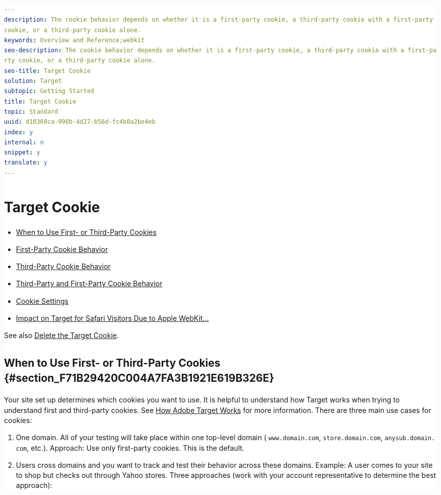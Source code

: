 ```yaml
---
description: The cookie behavior depends on whether it is a first-party cookie, a third-party cookie with a first-party cookie, or a third-party cookie alone.
keywords: Overview and Reference;webkit
seo-description: The cookie behavior depends on whether it is a first-party cookie, a third-party cookie with a first-party cookie, or a third-party cookie alone.
seo-title: Target Cookie
solution: Target
subtopic: Getting Started
title: Target Cookie
topic: Standard
uuid: d10360ca-998b-4d27-b56d-fc4b8a2be4eb
index: y
internal: n
snippet: y
translate: y
---
```


# Target Cookie


* [When to Use First- or Third-Party Cookies](c_cookie_behavior.md#section_F71B29420C004A7FA3B1921E619B326E) 

* [First-Party Cookie Behavior](c_cookie_behavior.md#section_CE6313D979EA4D0897D2F661E7A8AFA7) 

* [Third-Party Cookie Behavior](c_cookie_behavior.md#section_4C3A83990BF8415BB1806602D84AED48) 

* [Third-Party and First-Party Cookie Behavior](c_cookie_behavior.md#section_F0C9AD8BFDF8457A999C4A07A0F7A981) 

* [Cookie Settings](c_cookie_behavior.md#section_B498B8D1A34A444BBF84CC720EE9D87F) 

* [Impact on Target for Safari Visitors Due to Apple WebKit...](c_cookie_behavior.md#section_2A2E5730ED7D4A0985C904AFEA310AAE) 


See also [Delete the Target Cookie](https://marketing.adobe.com/resources/help/en_US/target/target/t_cookie_deleting.html). 

## When to Use First- or Third-Party Cookies {#section_F71B29420C004A7FA3B1921E619B326E}

Your site set up determines which cookies you want to use. It is helpful to understand how Target works when trying to understand first and third-party cookies. See [How Adobe Target Works](c_how_target_works.md#concept_459AB4DEE7364A9290C2FD405DC29584) for more information. 
There are three main use cases for cookies:

1. One domain. All of your testing will take place within one top-level domain ( `www.domain.com`, `store.domain.com`, `anysub.domain.com`, etc.). 
   Approach: Use only first-party cookies. This is the default.

1. Users cross domains and you want to track and test their behavior across these domains. Example: A user comes to your site to shop but checks out through Yahoo stores. Three approaches (work with your account representative to determine the best approach):
